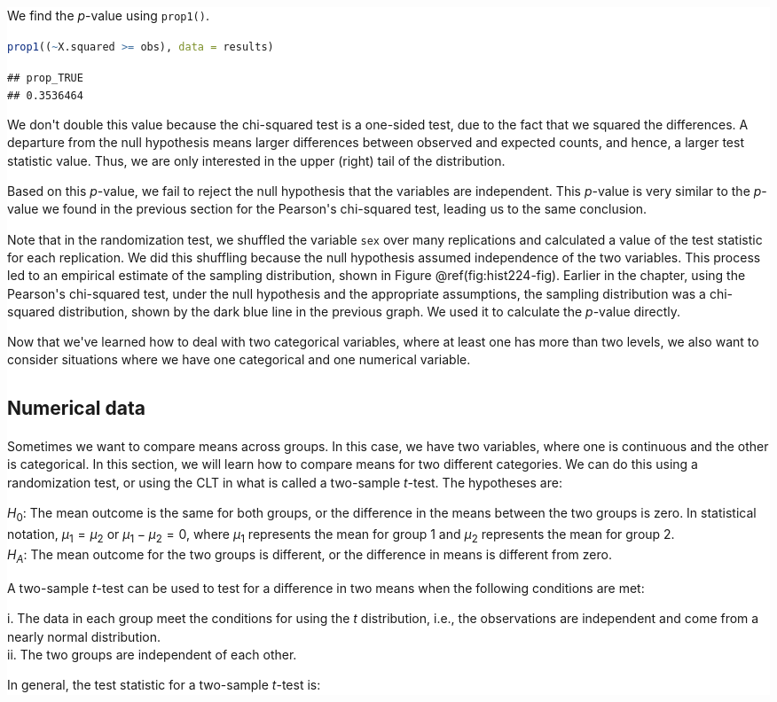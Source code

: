 We find the $p$-value using `prop1()`.


```r
prop1((~X.squared >= obs), data = results)
```

```
## prop_TRUE 
## 0.3536464
```

We don't double this value because the chi-squared test is a one-sided test, due to the fact that we squared the differences. A departure from the null hypothesis means larger differences between observed and expected counts, and hence, a larger test statistic value. Thus, we are only interested in the upper (right) tail of the distribution.  

Based on this $p$-value, we fail to reject the null hypothesis that the variables are independent. This $p$-value is very similar to the $p$-value we found in the previous section for the Pearson's chi-squared test, leading us to the same conclusion.  

Note that in the randomization test, we shuffled the variable `sex` over many replications and calculated a value of the test statistic for each replication. We did this shuffling because the null hypothesis assumed independence of the two variables. This process led to an empirical estimate of the sampling distribution, shown in Figure \@ref(fig:hist224-fig). Earlier in the chapter, using the Pearson's chi-squared test, under the null hypothesis and the appropriate assumptions, the sampling distribution was a chi-squared distribution, shown by the dark blue line in the previous graph. We used it to calculate the $p$-value directly.

Now that we've learned how to deal with two categorical variables, where at least one has more than two levels, we also want to consider situations where we have one categorical and one numerical variable.  


## Numerical data 



Sometimes we want to compare means across groups. In this case, we have two variables, where one is continuous and the other is categorical. In this section, we will learn how to compare means for two different categories. We can do this using a randomization test, or using the CLT in what is called a two-sample $t$-test. The hypotheses are:

$H_0$: The mean outcome is the same for both groups, or the difference in the means between the two groups is zero. In statistical notation, $\mu_1 = \mu_2$ or $\mu_1 - \mu_2 = 0$, where $\mu_1$ represents the mean for group 1 and $\mu_2$ represents the mean for group 2.  
$H_A$: The mean outcome for the two groups is different, or the difference in means is different from zero.  

A two-sample $t$-test can be used to test for a difference in two means when the following conditions are met: 

i. The data in each group meet the conditions for using the $t$ distribution, i.e., the observations are independent and come from a nearly normal distribution.  
ii. The two groups are independent of each other.  

In general, the test statistic for a two-sample $t$-test is:
